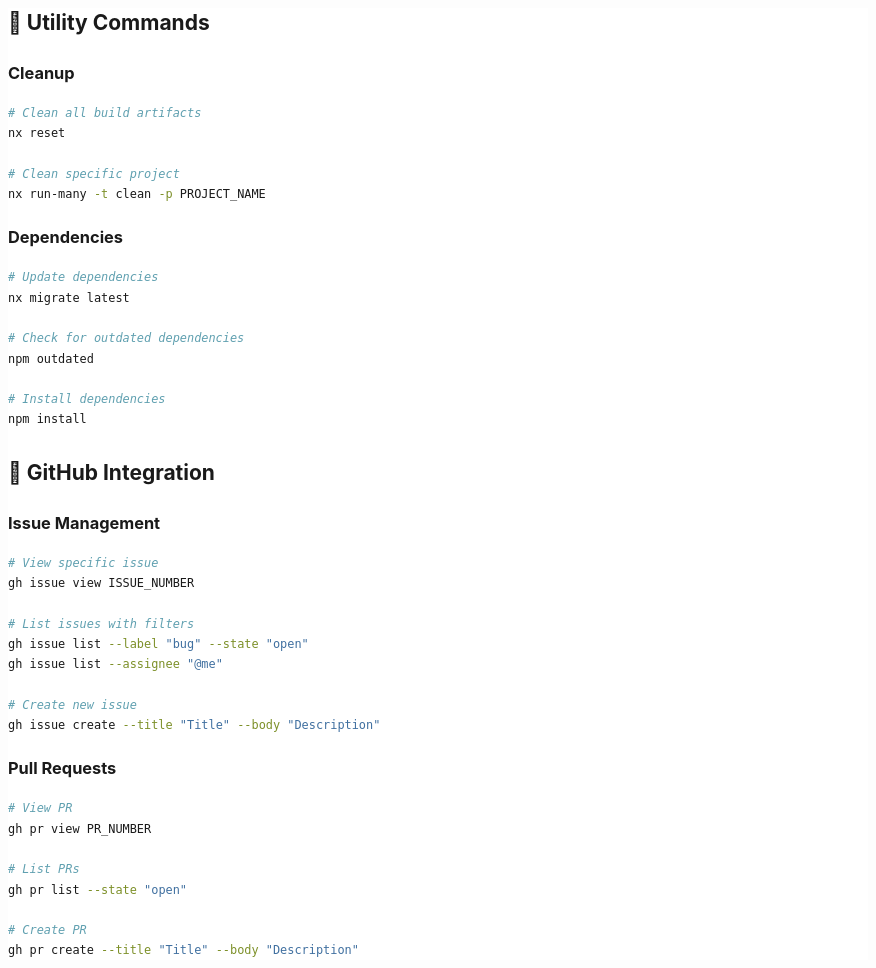 ## 🔧 Utility Commands

### Cleanup

```bash
# Clean all build artifacts
nx reset

# Clean specific project
nx run-many -t clean -p PROJECT_NAME
```

### Dependencies

```bash
# Update dependencies
nx migrate latest

# Check for outdated dependencies
npm outdated

# Install dependencies
npm install
```

## 🚀 GitHub Integration

### Issue Management

```bash
# View specific issue
gh issue view ISSUE_NUMBER

# List issues with filters
gh issue list --label "bug" --state "open"
gh issue list --assignee "@me"

# Create new issue
gh issue create --title "Title" --body "Description"
```

### Pull Requests

```bash
# View PR
gh pr view PR_NUMBER

# List PRs
gh pr list --state "open"

# Create PR
gh pr create --title "Title" --body "Description"
```
